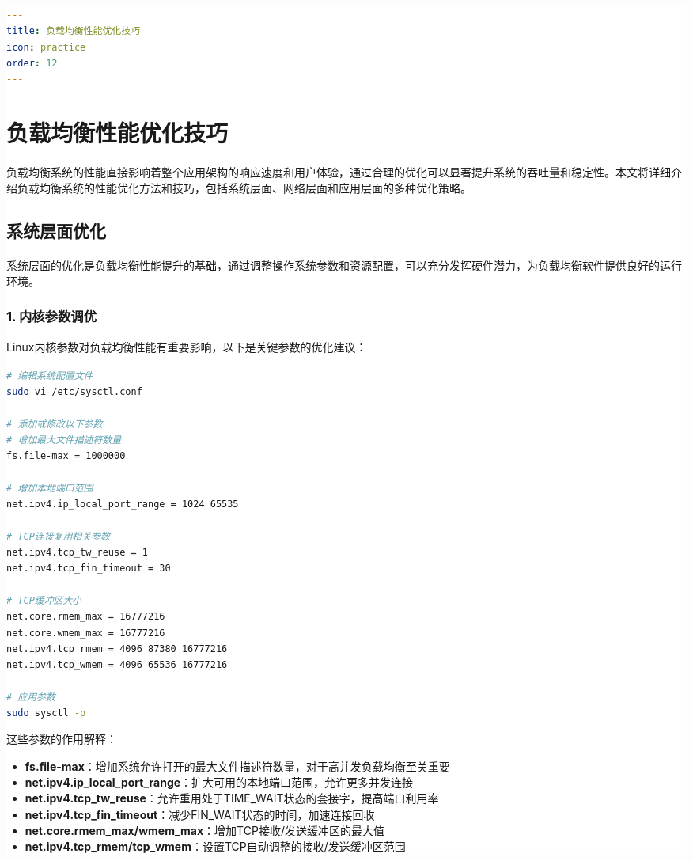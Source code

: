 ```yaml
---
title: 负载均衡性能优化技巧
icon: practice
order: 12
---
```


# 负载均衡性能优化技巧

负载均衡系统的性能直接影响着整个应用架构的响应速度和用户体验，通过合理的优化可以显著提升系统的吞吐量和稳定性。本文将详细介绍负载均衡系统的性能优化方法和技巧，包括系统层面、网络层面和应用层面的多种优化策略。

## 系统层面优化

系统层面的优化是负载均衡性能提升的基础，通过调整操作系统参数和资源配置，可以充分发挥硬件潜力，为负载均衡软件提供良好的运行环境。

### 1. 内核参数调优

Linux内核参数对负载均衡性能有重要影响，以下是关键参数的优化建议：

```bash
# 编辑系统配置文件
sudo vi /etc/sysctl.conf

# 添加或修改以下参数
# 增加最大文件描述符数量
fs.file-max = 1000000

# 增加本地端口范围
net.ipv4.ip_local_port_range = 1024 65535

# TCP连接复用相关参数
net.ipv4.tcp_tw_reuse = 1
net.ipv4.tcp_fin_timeout = 30

# TCP缓冲区大小
net.core.rmem_max = 16777216
net.core.wmem_max = 16777216
net.ipv4.tcp_rmem = 4096 87380 16777216
net.ipv4.tcp_wmem = 4096 65536 16777216

# 应用参数
sudo sysctl -p
```

这些参数的作用解释：

- **fs.file-max**：增加系统允许打开的最大文件描述符数量，对于高并发负载均衡至关重要
- **net.ipv4.ip_local_port_range**：扩大可用的本地端口范围，允许更多并发连接
- **net.ipv4.tcp_tw_reuse**：允许重用处于TIME_WAIT状态的套接字，提高端口利用率
- **net.ipv4.tcp_fin_timeout**：减少FIN_WAIT状态的时间，加速连接回收
- **net.core.rmem_max/wmem_max**：增加TCP接收/发送缓冲区的最大值
- **net.ipv4.tcp_rmem/tcp_wmem**：设置TCP自动调整的接收/发送缓冲区范围
